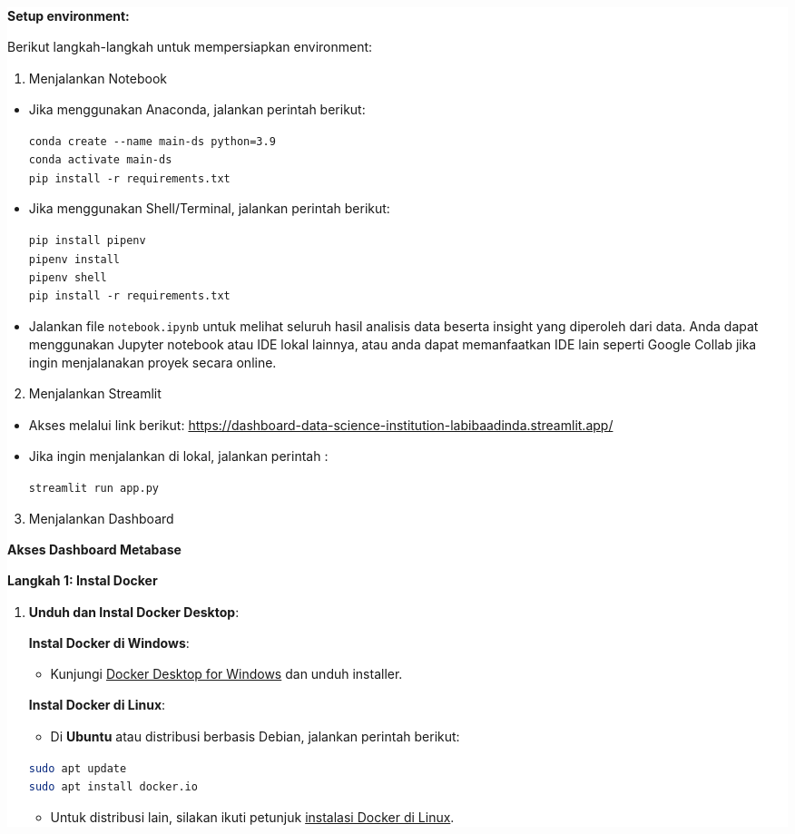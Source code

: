 

**Setup environment:**

Berikut langkah-langkah untuk mempersiapkan environment:
1. Menjalankan Notebook
- Jika menggunakan Anaconda, jalankan perintah berikut:
    ```
    conda create --name main-ds python=3.9
    conda activate main-ds
    pip install -r requirements.txt
    ```
- Jika menggunakan Shell/Terminal, jalankan perintah berikut:
    ```
    pip install pipenv
    pipenv install
    pipenv shell
    pip install -r requirements.txt
    ```
    
-  Jalankan file `notebook.ipynb` untuk melihat seluruh hasil analisis data beserta insight yang diperoleh dari data. Anda dapat menggunakan Jupyter notebook atau IDE lokal lainnya, atau anda dapat memanfaatkan IDE lain seperti Google Collab jika ingin menjalanakan proyek secara online.

2. Menjalankan Streamlit
- Akses melalui link berikut: https://dashboard-data-science-institution-labibaadinda.streamlit.app/
    
- Jika ingin menjalankan di lokal, jalankan perintah : 
    ```
    streamlit run app.py
    ```

3. Menjalankan Dashboard

**Akses Dashboard Metabase**



**Langkah 1: Instal Docker**

1. **Unduh dan Instal Docker Desktop**:

   **Instal Docker di Windows**:

      * Kunjungi [Docker Desktop for Windows](https://www.docker.com/products/docker-desktop) dan unduh installer.

   **Instal Docker di Linux**:

      * Di **Ubuntu** atau distribusi berbasis Debian, jalankan perintah berikut:

      ```bash
      sudo apt update
      sudo apt install docker.io
      ```
      
      * Untuk distribusi lain, silakan ikuti petunjuk [instalasi Docker di Linux](https://docs.docker.com/engine/install/).
